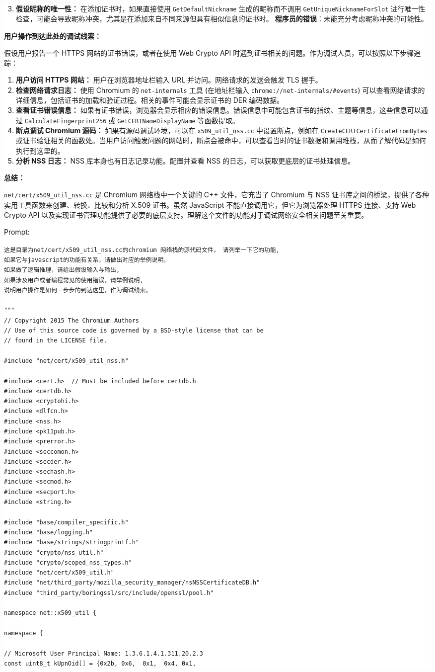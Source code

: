 3. **假设昵称的唯一性：**  在添加证书时，如果直接使用 `GetDefaultNickname` 生成的昵称而不调用 `GetUniqueNicknameForSlot` 进行唯一性检查，可能会导致昵称冲突，尤其是在添加来自不同来源但具有相似信息的证书时。 **程序员的错误**：未能充分考虑昵称冲突的可能性。

**用户操作到达此处的调试线索：**

假设用户报告一个 HTTPS 网站的证书错误，或者在使用 Web Crypto API 时遇到证书相关的问题。作为调试人员，可以按照以下步骤追踪：

1. **用户访问 HTTPS 网站：** 用户在浏览器地址栏输入 URL 并访问。网络请求的发送会触发 TLS 握手。
2. **检查网络请求日志：** 使用 Chromium 的 `net-internals` 工具 (在地址栏输入 `chrome://net-internals/#events`) 可以查看网络请求的详细信息，包括证书的加载和验证过程。相关的事件可能会显示证书的 DER 编码数据。
3. **查看证书错误信息：** 如果有证书错误，浏览器会显示相应的错误信息。错误信息中可能包含证书的指纹、主题等信息，这些信息可以通过 `CalculateFingerprint256` 或 `GetCERTNameDisplayName` 等函数提取。
4. **断点调试 Chromium 源码：** 如果有源码调试环境，可以在 `x509_util_nss.cc` 中设置断点，例如在 `CreateCERTCertificateFromBytes` 或证书验证相关的函数处。当用户访问触发问题的网站时，断点会被命中，可以查看当时的证书数据和调用堆栈，从而了解代码是如何执行到这里的。
5. **分析 NSS 日志：**  NSS 库本身也有日志记录功能。配置并查看 NSS 的日志，可以获取更底层的证书处理信息。

**总结：**

`net/cert/x509_util_nss.cc` 是 Chromium 网络栈中一个关键的 C++ 文件，它充当了 Chromium 与 NSS 证书库之间的桥梁，提供了各种实用工具函数来创建、转换、比较和分析 X.509 证书。虽然 JavaScript 不能直接调用它，但它为浏览器处理 HTTPS 连接、支持 Web Crypto API 以及实现证书管理功能提供了必要的底层支持。理解这个文件的功能对于调试网络安全相关问题至关重要。

Prompt: 
```
这是目录为net/cert/x509_util_nss.cc的chromium 网络栈的源代码文件， 请列举一下它的功能, 
如果它与javascript的功能有关系，请做出对应的举例说明，
如果做了逻辑推理，请给出假设输入与输出,
如果涉及用户或者编程常见的使用错误，请举例说明,
说明用户操作是如何一步步的到达这里，作为调试线索。

"""
// Copyright 2015 The Chromium Authors
// Use of this source code is governed by a BSD-style license that can be
// found in the LICENSE file.

#include "net/cert/x509_util_nss.h"

#include <cert.h>  // Must be included before certdb.h
#include <certdb.h>
#include <cryptohi.h>
#include <dlfcn.h>
#include <nss.h>
#include <pk11pub.h>
#include <prerror.h>
#include <seccomon.h>
#include <secder.h>
#include <sechash.h>
#include <secmod.h>
#include <secport.h>
#include <string.h>

#include "base/compiler_specific.h"
#include "base/logging.h"
#include "base/strings/stringprintf.h"
#include "crypto/nss_util.h"
#include "crypto/scoped_nss_types.h"
#include "net/cert/x509_util.h"
#include "net/third_party/mozilla_security_manager/nsNSSCertificateDB.h"
#include "third_party/boringssl/src/include/openssl/pool.h"

namespace net::x509_util {

namespace {

// Microsoft User Principal Name: 1.3.6.1.4.1.311.20.2.3
const uint8_t kUpnOid[] = {0x2b, 0x6,  0x1,  0x4, 0x1,
```